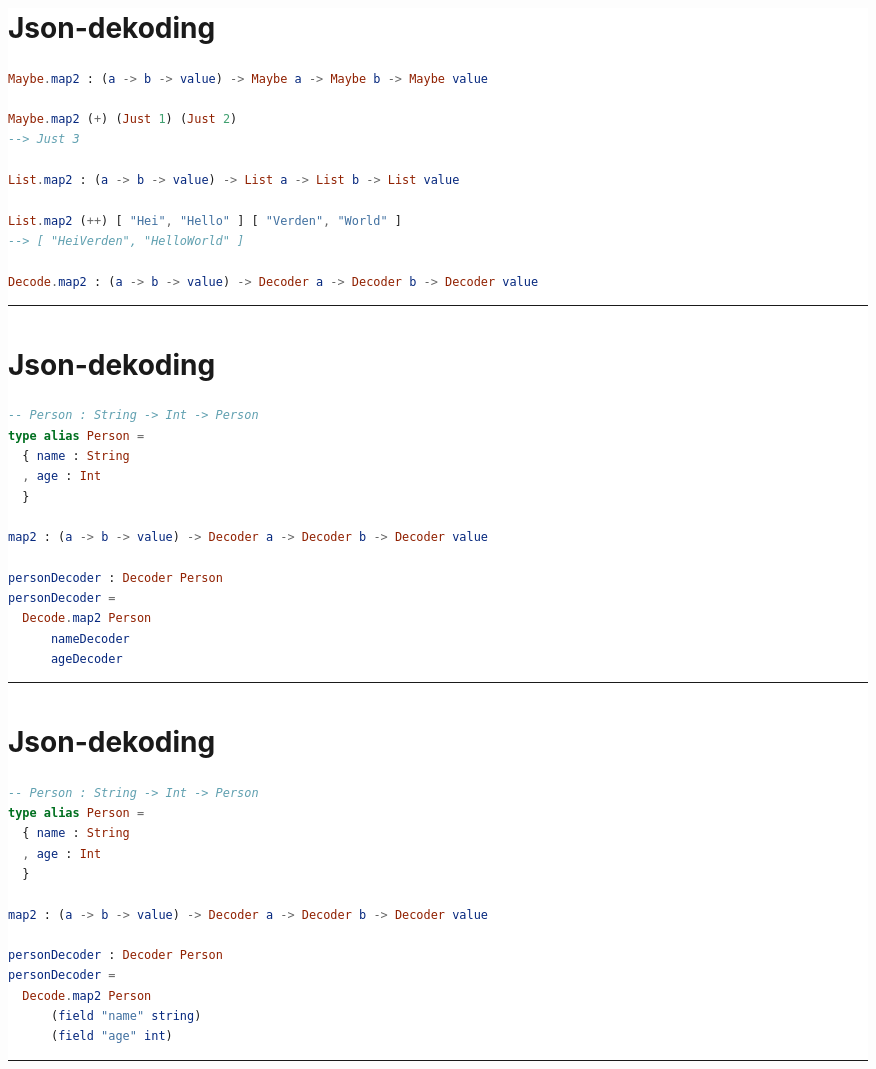
# Json-dekoding

```elm
Maybe.map2 : (a -> b -> value) -> Maybe a -> Maybe b -> Maybe value

Maybe.map2 (+) (Just 1) (Just 2)
--> Just 3

List.map2 : (a -> b -> value) -> List a -> List b -> List value

List.map2 (++) [ "Hei", "Hello" ] [ "Verden", "World" ]
--> [ "HeiVerden", "HelloWorld" ]

Decode.map2 : (a -> b -> value) -> Decoder a -> Decoder b -> Decoder value
```

---
# Json-dekoding


```elm
-- Person : String -> Int -> Person
type alias Person =
  { name : String
  , age : Int
  }

map2 : (a -> b -> value) -> Decoder a -> Decoder b -> Decoder value

personDecoder : Decoder Person
personDecoder =
  Decode.map2 Person
      nameDecoder
      ageDecoder

```

---

# Json-dekoding


```elm
-- Person : String -> Int -> Person
type alias Person =
  { name : String
  , age : Int
  }

map2 : (a -> b -> value) -> Decoder a -> Decoder b -> Decoder value

personDecoder : Decoder Person
personDecoder =
  Decode.map2 Person
      (field "name" string)
      (field "age" int)

```

---